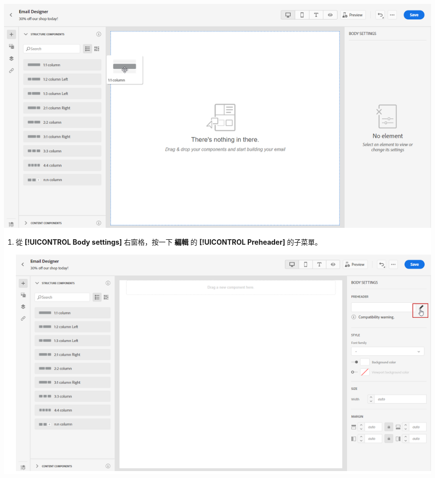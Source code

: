    ![](assets/preheader_1.png)

1. 從 **[!UICONTROL Body settings]** 右窗格，按一下 **編輯** 的 **[!UICONTROL Preheader]** 的子菜單。

   ![](assets/preheader_2.png)
